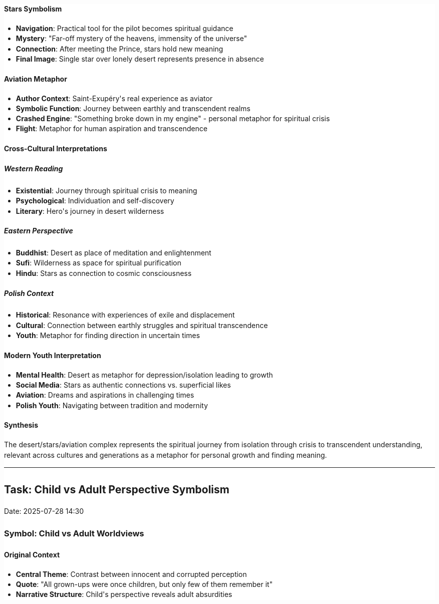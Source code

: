 #### Stars Symbolism
- **Navigation**: Practical tool for the pilot becomes spiritual guidance
- **Mystery**: "Far-off mystery of the heavens, immensity of the universe"
- **Connection**: After meeting the Prince, stars hold new meaning
- **Final Image**: Single star over lonely desert represents presence in absence

#### Aviation Metaphor
- **Author Context**: Saint-Exupéry's real experience as aviator
- **Symbolic Function**: Journey between earthly and transcendent realms
- **Crashed Engine**: "Something broke down in my engine" - personal metaphor for spiritual crisis
- **Flight**: Metaphor for human aspiration and transcendence

#### Cross-Cultural Interpretations

##### Western Reading
- **Existential**: Journey through spiritual crisis to meaning
- **Psychological**: Individuation and self-discovery
- **Literary**: Hero's journey in desert wilderness

##### Eastern Perspective
- **Buddhist**: Desert as place of meditation and enlightenment
- **Sufi**: Wilderness as space for spiritual purification
- **Hindu**: Stars as connection to cosmic consciousness

##### Polish Context
- **Historical**: Resonance with experiences of exile and displacement
- **Cultural**: Connection between earthly struggles and spiritual transcendence
- **Youth**: Metaphor for finding direction in uncertain times

#### Modern Youth Interpretation
- **Mental Health**: Desert as metaphor for depression/isolation leading to growth
- **Social Media**: Stars as authentic connections vs. superficial likes
- **Aviation**: Dreams and aspirations in challenging times
- **Polish Youth**: Navigating between tradition and modernity

#### Synthesis
The desert/stars/aviation complex represents the spiritual journey from isolation through crisis to transcendent understanding, relevant across cultures and generations as a metaphor for personal growth and finding meaning.

---

## Task: Child vs Adult Perspective Symbolism
Date: 2025-07-28 14:30

### Symbol: Child vs Adult Worldviews

#### Original Context
- **Central Theme**: Contrast between innocent and corrupted perception
- **Quote**: "All grown-ups were once children, but only few of them remember it"
- **Narrative Structure**: Child's perspective reveals adult absurdities

